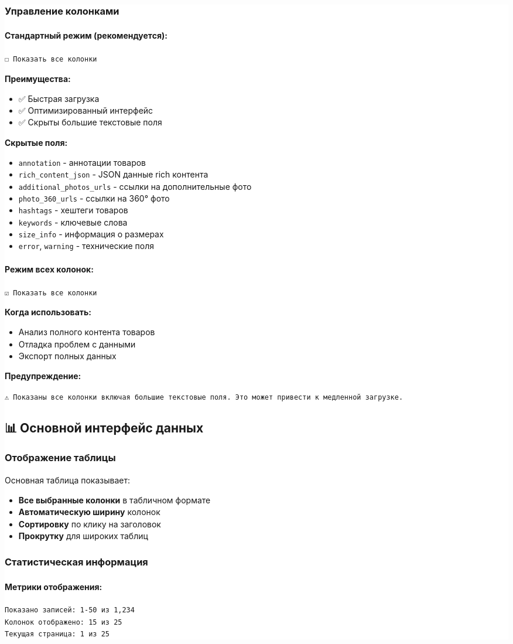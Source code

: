 ### Управление колонками

#### **Стандартный режим (рекомендуется):**
```
☐ Показать все колонки
```
**Преимущества:**
- ✅ Быстрая загрузка
- ✅ Оптимизированный интерфейс
- ✅ Скрыты большие текстовые поля

**Скрытые поля:**
- `annotation` - аннотации товаров
- `rich_content_json` - JSON данные rich контента
- `additional_photos_urls` - ссылки на дополнительные фото
- `photo_360_urls` - ссылки на 360° фото
- `hashtags` - хештеги товаров
- `keywords` - ключевые слова
- `size_info` - информация о размерах
- `error`, `warning` - технические поля

#### **Режим всех колонок:**
```
☑ Показать все колонки
```
**Когда использовать:**
- Анализ полного контента товаров
- Отладка проблем с данными
- Экспорт полных данных

**Предупреждение:**
```
⚠️ Показаны все колонки включая большие текстовые поля. Это может привести к медленной загрузке.
```

## 📊 Основной интерфейс данных

### Отображение таблицы

Основная таблица показывает:
- **Все выбранные колонки** в табличном формате
- **Автоматическую ширину** колонок
- **Сортировку** по клику на заголовок
- **Прокрутку** для широких таблиц

### Статистическая информация

#### **Метрики отображения:**
```
Показано записей: 1-50 из 1,234
Колонок отображено: 15 из 25  
Текущая страница: 1 из 25
```
